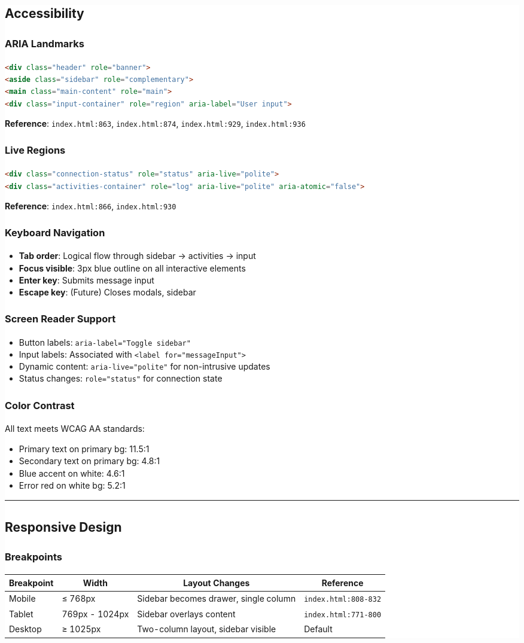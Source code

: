 
## Accessibility

### ARIA Landmarks

```html
<div class="header" role="banner">
<aside class="sidebar" role="complementary">
<main class="main-content" role="main">
<div class="input-container" role="region" aria-label="User input">
```
**Reference**: `index.html:863`, `index.html:874`, `index.html:929`, `index.html:936`

### Live Regions

```html
<div class="connection-status" role="status" aria-live="polite">
<div class="activities-container" role="log" aria-live="polite" aria-atomic="false">
```
**Reference**: `index.html:866`, `index.html:930`

### Keyboard Navigation

- **Tab order**: Logical flow through sidebar → activities → input
- **Focus visible**: 3px blue outline on all interactive elements
- **Enter key**: Submits message input
- **Escape key**: (Future) Closes modals, sidebar

### Screen Reader Support

- Button labels: `aria-label="Toggle sidebar"`
- Input labels: Associated with `<label for="messageInput">`
- Dynamic content: `aria-live="polite"` for non-intrusive updates
- Status changes: `role="status"` for connection state

### Color Contrast

All text meets WCAG AA standards:

- Primary text on primary bg: 11.5:1
- Secondary text on primary bg: 4.8:1
- Blue accent on white: 4.6:1
- Error red on white bg: 5.2:1

---

## Responsive Design

### Breakpoints

| Breakpoint | Width | Layout Changes | Reference |
|------------|-------|----------------|-----------|
| Mobile | ≤ 768px | Sidebar becomes drawer, single column | `index.html:808-832` |
| Tablet | 769px - 1024px | Sidebar overlays content | `index.html:771-800` |
| Desktop | ≥ 1025px | Two-column layout, sidebar visible | Default |
